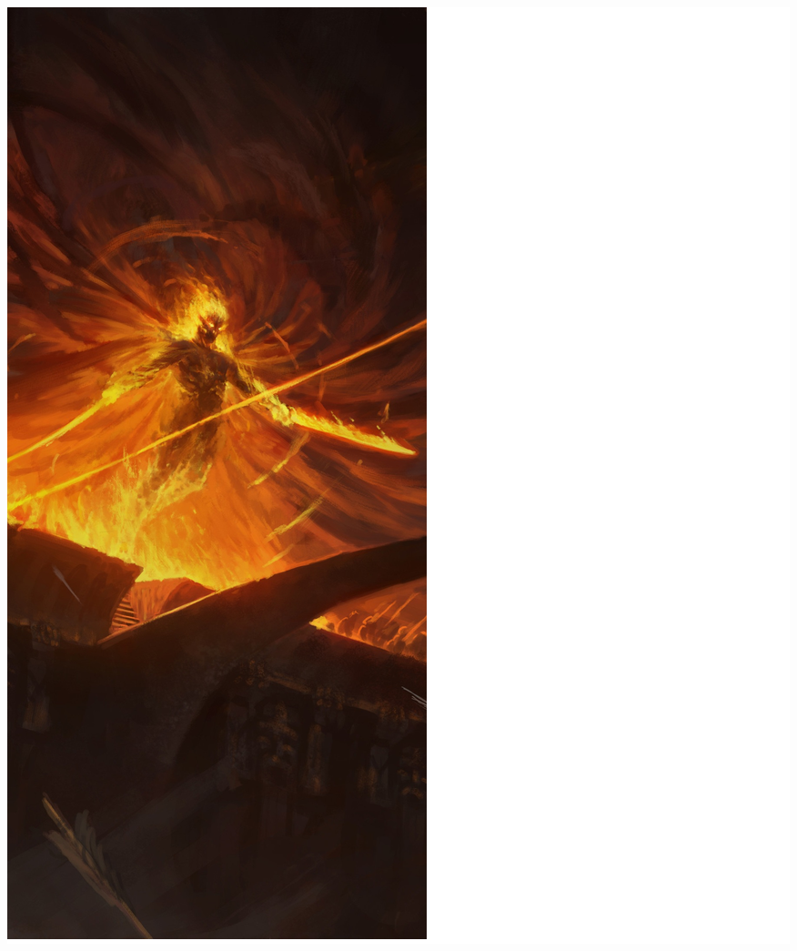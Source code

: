 [![20231223_070550.jpg](https://raw.githubusercontent.com/buckmanc/wallpapers/main/mobile/tolkien/20231223_070550.jpg "20231223_070550.jpg")](https://raw.githubusercontent.com/buckmanc/wallpapers/main/mobile/tolkien/20231223_070550.jpg)

